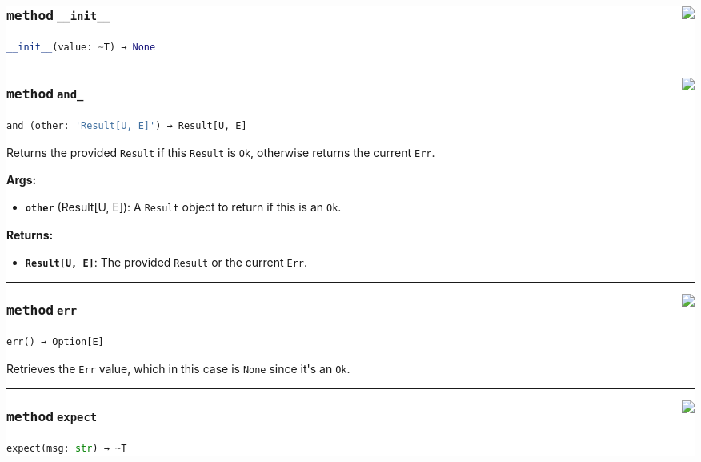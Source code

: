 <a href="https://github.com/iceice666/rusty-utils/blob/main/<string>"><img align="right" style="float:right;" src="https://img.shields.io/badge/-source-cccccc?style=flat-square"></a>

### <kbd>method</kbd> `__init__`

```python
__init__(value: ~T) → None
```








---

<a href="https://github.com/iceice666/rusty-utils/blob/main/rusty_utils\result.py#L106"><img align="right" style="float:right;" src="https://img.shields.io/badge/-source-cccccc?style=flat-square"></a>

### <kbd>method</kbd> `and_`

```python
and_(other: 'Result[U, E]') → Result[U, E]
```

Returns the provided `Result` if this `Result` is `Ok`, otherwise returns the current `Err`. 



**Args:**
 
 - <b>`other`</b> (Result[U, E]):  A `Result` object to return if this is an `Ok`. 



**Returns:**
 
 - <b>`Result[U, E]`</b>:  The provided `Result` or the current `Err`. 

---

<a href="https://github.com/iceice666/rusty-utils/blob/main/rusty_utils\result.py#L41"><img align="right" style="float:right;" src="https://img.shields.io/badge/-source-cccccc?style=flat-square"></a>

### <kbd>method</kbd> `err`

```python
err() → Option[E]
```

Retrieves the `Err` value, which in this case is `None` since it's an `Ok`. 

---

<a href="https://github.com/iceice666/rusty-utils/blob/main/rusty_utils\result.py#L62"><img align="right" style="float:right;" src="https://img.shields.io/badge/-source-cccccc?style=flat-square"></a>

### <kbd>method</kbd> `expect`

```python
expect(msg: str) → ~T
```
